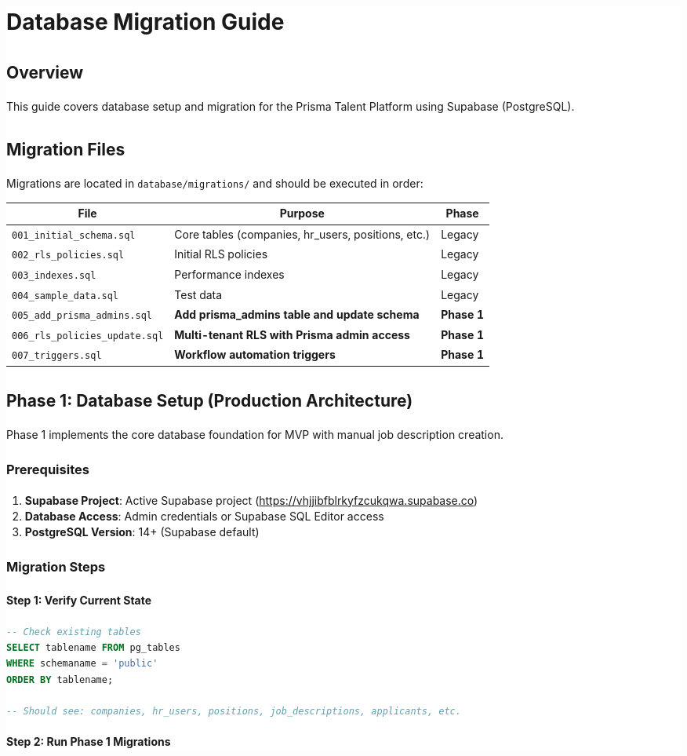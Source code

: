 # Database Migration Guide

## Overview

This guide covers database setup and migration for the Prisma Talent Platform using Supabase (PostgreSQL).

## Migration Files

Migrations are located in `database/migrations/` and should be executed in order:

| File | Purpose | Phase |
|------|---------|-------|
| `001_initial_schema.sql` | Core tables (companies, hr_users, positions, etc.) | Legacy |
| `002_rls_policies.sql` | Initial RLS policies | Legacy |
| `003_indexes.sql` | Performance indexes | Legacy |
| `004_sample_data.sql` | Test data | Legacy |
| `005_add_prisma_admins.sql` | **Add prisma_admins table and update schema** | **Phase 1** |
| `006_rls_policies_update.sql` | **Multi-tenant RLS with Prisma admin access** | **Phase 1** |
| `007_triggers.sql` | **Workflow automation triggers** | **Phase 1** |

## Phase 1: Database Setup (Production Architecture)

Phase 1 implements the core database foundation for MVP with manual job description creation.

### Prerequisites

1. **Supabase Project**: Active Supabase project (https://vhjjibfblrkyfzcukqwa.supabase.co)
2. **Database Access**: Admin credentials or Supabase SQL Editor access
3. **PostgreSQL Version**: 14+ (Supabase default)

### Migration Steps

#### Step 1: Verify Current State

```sql
-- Check existing tables
SELECT tablename FROM pg_tables
WHERE schemaname = 'public'
ORDER BY tablename;

-- Should see: companies, hr_users, positions, job_descriptions, applicants, etc.
```

#### Step 2: Run Phase 1 Migrations
